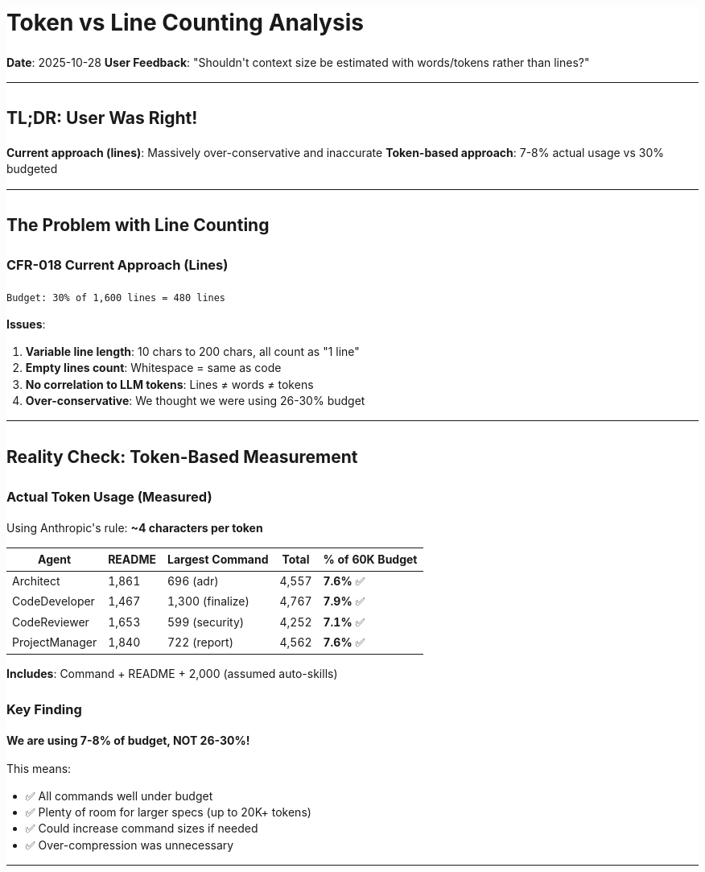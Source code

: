 # Token vs Line Counting Analysis

**Date**: 2025-10-28
**User Feedback**: "Shouldn't context size be estimated with words/tokens rather than lines?"

---

## TL;DR: User Was Right!

**Current approach (lines)**: Massively over-conservative and inaccurate
**Token-based approach**: 7-8% actual usage vs 30% budgeted

---

## The Problem with Line Counting

### CFR-018 Current Approach (Lines)
```
Budget: 30% of 1,600 lines = 480 lines
```

**Issues**:
1. **Variable line length**: 10 chars to 200 chars, all count as "1 line"
2. **Empty lines count**: Whitespace = same as code
3. **No correlation to LLM tokens**: Lines ≠ words ≠ tokens
4. **Over-conservative**: We thought we were using 26-30% budget

---

## Reality Check: Token-Based Measurement

### Actual Token Usage (Measured)

Using Anthropic's rule: **~4 characters per token**

| Agent | README | Largest Command | Total | % of 60K Budget |
|-------|--------|-----------------|-------|-----------------|
| Architect | 1,861 | 696 (adr) | 4,557 | **7.6%** ✅ |
| CodeDeveloper | 1,467 | 1,300 (finalize) | 4,767 | **7.9%** ✅ |
| CodeReviewer | 1,653 | 599 (security) | 4,252 | **7.1%** ✅ |
| ProjectManager | 1,840 | 722 (report) | 4,562 | **7.6%** ✅ |

**Includes**: Command + README + 2,000 (assumed auto-skills)

### Key Finding

**We are using 7-8% of budget, NOT 26-30%!**

This means:
- ✅ All commands well under budget
- ✅ Plenty of room for larger specs (up to 20K+ tokens)
- ✅ Could increase command sizes if needed
- ✅ Over-compression was unnecessary

---